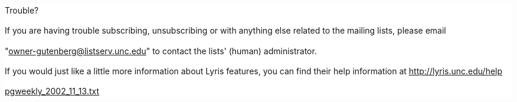 Trouble?

If you are having trouble subscribing, unsubscribing or with
anything else related to the mailing lists, please email

"owner-gutenberg@listserv.unc.edu" to contact the lists'
(human) administrator.

If you would just like a little more information about Lyris
features, you can find their help information at http://lyris.unc.edu/help






</pre>

<a href="/nl_archives/2002/pgweekly_2002_11_13.txt" target="_blank" rel="nofollow">pgweekly_2002_11_13.txt</a>
